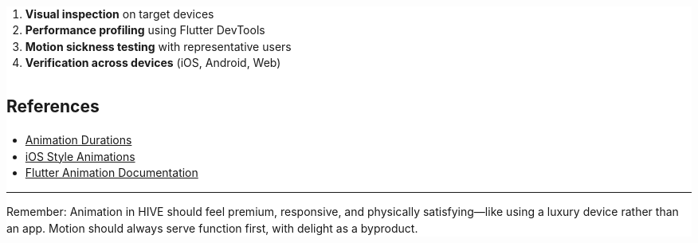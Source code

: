 1. **Visual inspection** on target devices
2. **Performance profiling** using Flutter DevTools
3. **Motion sickness testing** with representative users
4. **Verification across devices** (iOS, Android, Web)

## References

- [Animation Durations](mdc:lib/theme/animation_durations.dart)
- [iOS Style Animations](mdc:lib/theme/ios_style.dart)
- [Flutter Animation Documentation](https://flutter.dev/docs/development/ui/animations)

---

Remember: Animation in HIVE should feel premium, responsive, and physically satisfying—like using a luxury device rather than an app. Motion should always serve function first, with delight as a byproduct. 